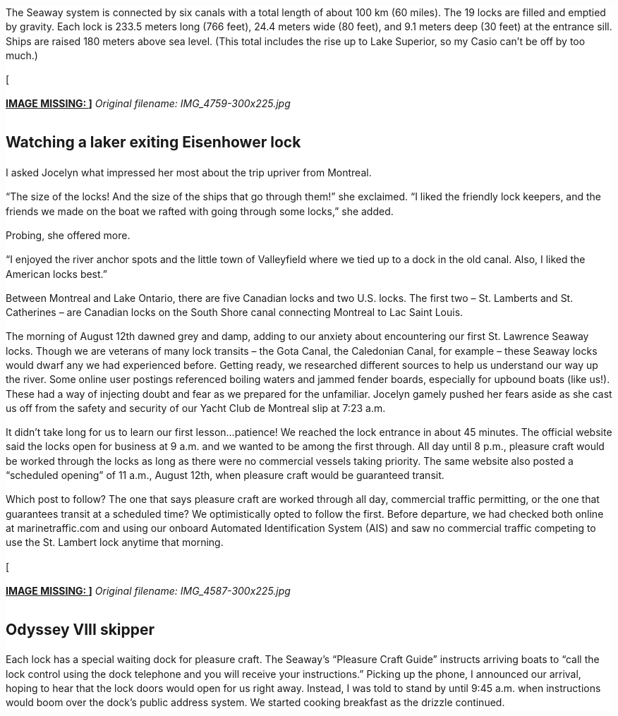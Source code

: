 The Seaway system is connected by six canals with a total length of about 100 km (60 miles). The 19 locks are filled and emptied by gravity. Each lock is 233.5 meters long (766 feet), 24.4 meters wide (80 feet), and 9.1 meters deep (30 feet) at the entrance sill. Ships are raised 180 meters above sea level. (This total includes the rise up to Lake Superior, so my Casio can’t be off by too much.)

[

**[IMAGE MISSING: ](/wp-content/uploads/2017/08/IMG_4759.jpg)]**
*Original filename: IMG_4759-300x225.jpg*

## Watching a laker exiting Eisenhower lock

I asked Jocelyn what impressed her most about the trip upriver from Montreal.

“The size of the locks! And the size of the ships that go through them!” she exclaimed. “I liked the friendly lock keepers, and the friends we made on the boat we rafted with going through some locks,” she added.

Probing, she offered more.

“I enjoyed the river anchor spots and the little town of Valleyfield where we tied up to a dock in the old canal. Also, I liked the American locks best.”

Between Montreal and Lake Ontario, there are five Canadian locks and two U.S. locks. The first two – St. Lamberts and St. Catherines – are Canadian locks on the South Shore canal connecting Montreal to Lac Saint Louis.

The morning of August 12th dawned grey and damp, adding to our anxiety about encountering our first St. Lawrence Seaway locks. Though we are veterans of many lock transits – the Gota Canal, the Caledonian Canal, for example – these Seaway locks would dwarf any we had experienced before. Getting ready, we researched different sources to help us understand our way up the river. Some online user postings referenced boiling waters and jammed fender boards, especially for upbound boats (like us!). These had a way of injecting doubt and fear as we prepared for the unfamiliar. Jocelyn gamely pushed her fears aside as she cast us off from the safety and security of our Yacht Club de Montreal slip at 7:23 a.m.

It didn’t take long for us to learn our first lesson…patience! We reached the lock entrance in about 45 minutes. The official website said the locks open for business at 9 a.m. and we wanted to be among the first through. All day until 8 p.m., pleasure craft would be worked through the locks as long as there were no commercial vessels taking priority. The same website also posted a “scheduled opening” of 11 a.m., August 12th, when pleasure craft would be guaranteed transit.

Which post to follow? The one that says pleasure craft are worked through all day, commercial traffic permitting, or the one that guarantees transit at a scheduled time? We optimistically opted to follow the first. Before departure, we had checked both online at marinetraffic.com and using our onboard Automated Identification System (AIS) and saw no commercial traffic competing to use the St. Lambert lock anytime that morning.

[

**[IMAGE MISSING: ](/wp-content/uploads/2017/08/IMG_4587.jpg)]**
*Original filename: IMG_4587-300x225.jpg*

## Odyssey VIII skipper

Each lock has a special waiting dock for pleasure craft. The Seaway’s “Pleasure Craft Guide” instructs arriving boats to “call the lock control using the dock telephone and you will receive your instructions.” Picking up the phone, I announced our arrival, hoping to hear that the lock doors would open for us right away. Instead, I was told to stand by until 9:45 a.m. when instructions would boom over the dock’s public address system. We started cooking breakfast as the drizzle continued.
